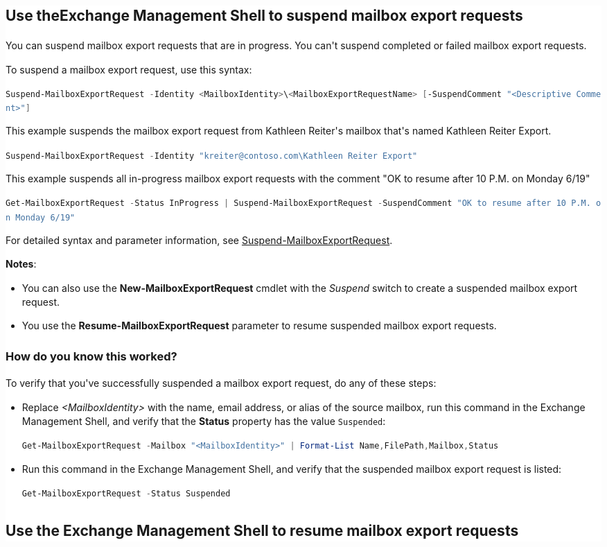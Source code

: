 ## Use theExchange Management Shell to suspend mailbox export requests

You can suspend mailbox export requests that are in progress. You can't suspend completed or failed mailbox export requests.

To suspend a mailbox export request, use this syntax:

```PowerShell
Suspend-MailboxExportRequest -Identity <MailboxIdentity>\<MailboxExportRequestName> [-SuspendComment "<Descriptive Comment>"]
```

This example suspends the mailbox export request from Kathleen Reiter's mailbox that's named Kathleen Reiter Export.

```PowerShell
Suspend-MailboxExportRequest -Identity "kreiter@contoso.com\Kathleen Reiter Export"
```

This example suspends all in-progress mailbox export requests with the comment "OK to resume after 10 P.M. on Monday 6/19"

```PowerShell
Get-MailboxExportRequest -Status InProgress | Suspend-MailboxExportRequest -SuspendComment "OK to resume after 10 P.M. on Monday 6/19"
```

For detailed syntax and parameter information, see [Suspend-MailboxExportRequest](/powershell/module/exchange/suspend-mailboxexportrequest).

 **Notes**:

- You can also use the **New-MailboxExportRequest** cmdlet with the _Suspend_ switch to create a suspended mailbox export request.

- You use the **Resume-MailboxExportRequest** parameter to resume suspended mailbox export requests.

### How do you know this worked?

To verify that you've successfully suspended a mailbox export request, do any of these steps:

- Replace _\<MailboxIdentity\>_ with the name, email address, or alias of the source mailbox, run this command in the Exchange Management Shell, and verify that the **Status** property has the value `Suspended`:

  ```PowerShell
  Get-MailboxExportRequest -Mailbox "<MailboxIdentity>" | Format-List Name,FilePath,Mailbox,Status
  ```

- Run this command in the Exchange Management Shell, and verify that the suspended mailbox export request is listed:

  ```PowerShell
  Get-MailboxExportRequest -Status Suspended
  ```

## Use the Exchange Management Shell to resume mailbox export requests
